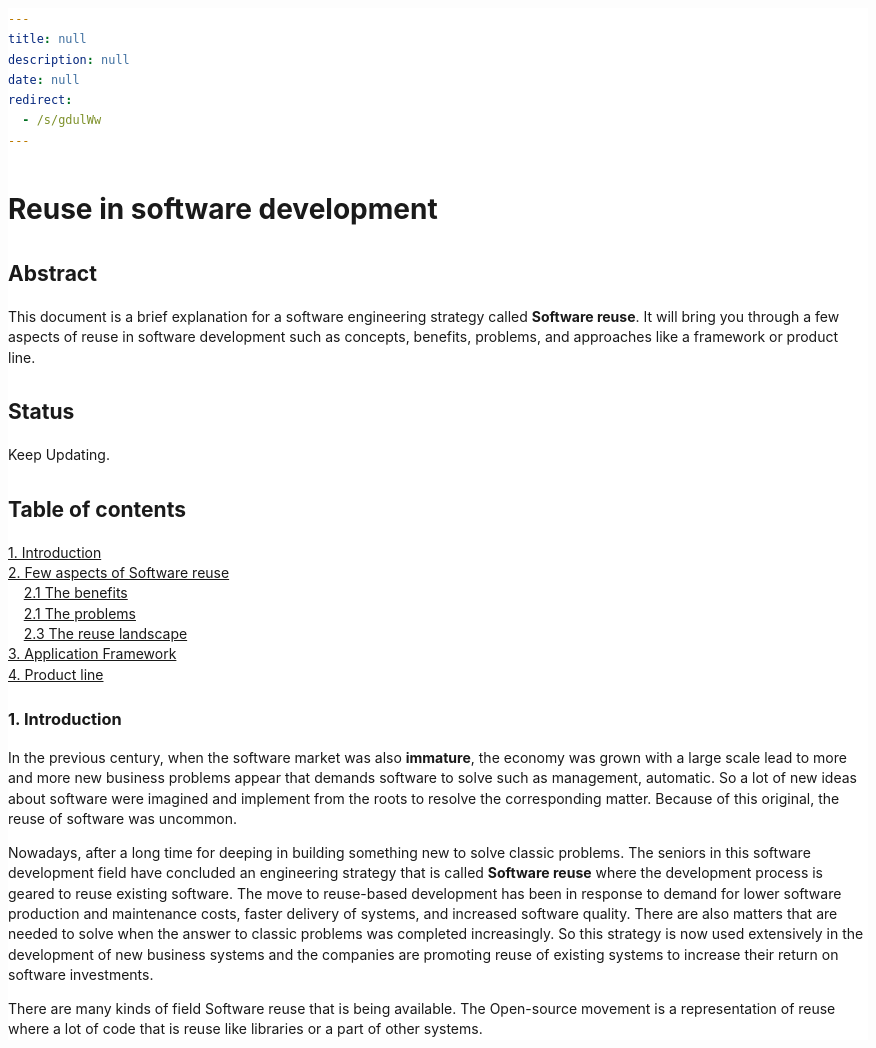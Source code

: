 ```yaml
---
title: null
description: null
date: null
redirect:
  - /s/gdulWw
---
```


# Reuse in software development

## Abstract

This document is a brief explanation for a software engineering strategy called **Software reuse**. It will bring you through a few aspects of reuse in software development such as concepts, benefits, problems, and approaches like a framework or product line.

## Status

Keep Updating.

## Table of contents

[1. Introduction](#1-introduction) <br>
[2. Few aspects of Software reuse](#2-few-aspects-of-software-reuse) <br>
&nbsp; &nbsp; [2.1 The benefits](#21-the-benefits) <br>
&nbsp; &nbsp; [2.1 The problems](#22-the-problems) <br>
&nbsp; &nbsp; [2.3 The reuse landscape](#23-the-reuse-landscape) <br>
[3. Application Framework](#3-application-framework) <br>
[4. Product line](#4-software-product-lines) <br>

### 1. Introduction

In the previous century, when the software market was also **immature**, the economy was grown with a large scale lead to more and more new business problems appear that demands software to solve such as management, automatic. So a lot of new ideas about software were imagined and implement from the roots to resolve the corresponding matter. Because of this original, the reuse of software was uncommon.

Nowadays, after a long time for deeping in building something new to solve classic problems. The seniors in this software development field have concluded an engineering strategy that is called **Software reuse** where the development process is geared to reuse existing software. The move to reuse-based development has been in response to demand for lower software production and maintenance costs, faster delivery of systems, and increased software quality. There are also matters that are needed to solve when the answer to classic problems was completed increasingly. So this strategy is now used extensively in the development of new business systems and the companies are promoting reuse of existing systems to increase their return on software investments.

There are many kinds of field Software reuse that is being available. The Open-source movement is a representation of reuse where a lot of code that is reuse like libraries or a part of other systems.
